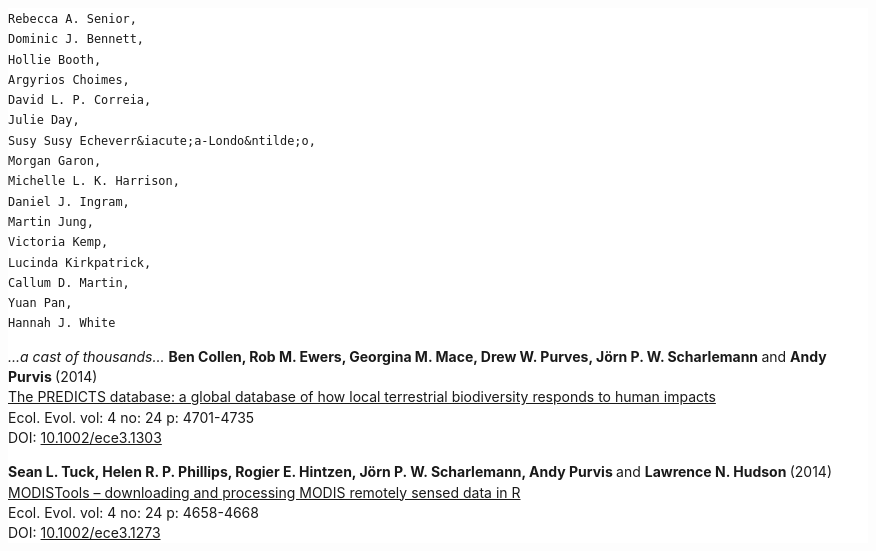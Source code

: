     Rebecca A. Senior,
    Dominic J. Bennett,
    Hollie Booth,
    Argyrios Choimes,
    David L. P. Correia,
    Julie Day,
    Susy Susy Echeverr&iacute;a-Londo&ntilde;o,
    Morgan Garon,
    Michelle L. K. Harrison,
    Daniel J. Ingram,
    Martin Jung,
    Victoria Kemp,
    Lucinda Kirkpatrick,
    Callum D. Martin,
    Yuan Pan,
    Hannah J. White
  </span>
  <span style="font-style: italic">...a cast of thousands...</span>
  <span style="font-weight: bold">
    Ben Collen,
    Rob M. Ewers,
    Georgina M. Mace,
    Drew W. Purves,
    J&ouml;rn P. W. Scharlemann
  </span>
  and
  <span style="font-weight: bold">
    Andy Purvis
  </span>
  (2014)
  <br/>
  <a href="http://dx.doi.org/10.1002/ece3.1303">
    The PREDICTS database: a global database of how local terrestrial
    biodiversity responds to human impacts
  </a>
  <br/>
  Ecol. Evol. vol: 4 no: 24 p: 4701-4735<br/>
  DOI: <a href="http://dx.doi.org/10.1002/ece3.1303">10.1002/ece3.1303</a>
</p>

<p>
  <span style="font-weight: bold">
    Sean L. Tuck,
    Helen R. P. Phillips,
    Rogier E. Hintzen,
    J&ouml;rn P. W. Scharlemann,
    Andy Purvis
  </span>
  and
  <span style="font-weight: bold">
    Lawrence N. Hudson
  </span>
  (2014)
  <br/>
  <a href="http://dx.doi.org/10.1002/ece3.1303">
    MODISTools – downloading and processing MODIS remotely sensed data in R
  </a>
  <br/>
  Ecol. Evol. vol: 4 no: 24 p: 4658-4668<br/>
  DOI: <a href="http://dx.doi.org/10.1002/ece3.1273">10.1002/ece3.1273</a>
</p>
